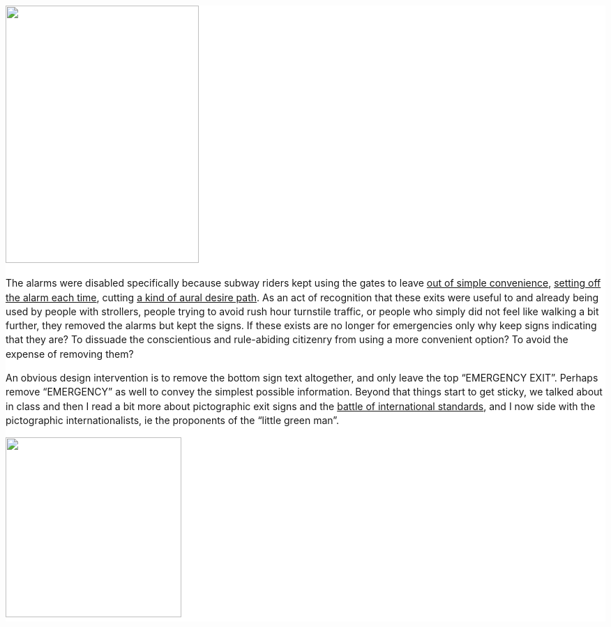 <img class="wp-image-131 aligncenter" src="https://www.alden.life/wp-content/uploads/2017/09/2017-09-19-21.23.54-e1505882338695-225x300.jpg" alt="" width="277" height="369" srcset="https://www.alden.life/wp-content/uploads/2017/09/2017-09-19-21.23.54-e1505882338695-225x300.jpg 225w, https://www.alden.life/wp-content/uploads/2017/09/2017-09-19-21.23.54-e1505882338695-768x1024.jpg 768w" sizes="(max-width: 277px) 100vw, 277px" />

The alarms were disabled specifically because subway riders kept using the gates to leave [out of simple convenience](http://www.wnyc.org/story/73676-subway-emergency-exits-and-the-three-types-who-walk-through-them/), [setting off the alarm each time](http://nypost.com/2014/12/31/mta-finally-silences-subway-emergency-exit-alarms/), cutting [a kind of aural desire path](https://www.quora.com/Why-does-NYC-subway-lie-about-the-alarm-on-emergency-exit-doors). As an act of recognition that these exits were useful to and already being used by people with strollers, people trying to avoid rush hour turnstile traffic, or people who simply did not feel like walking a bit further, they removed the alarms but kept the signs. If these exists are no longer for emergencies only why keep signs indicating that they are? To dissuade the conscientious and rule-abiding citizenry from using a more convenient option? To avoid the expense of removing them?

An obvious design intervention is to remove the bottom sign text altogether, and only leave the top &#8220;EMERGENCY EXIT&#8221;. Perhaps remove &#8220;EMERGENCY&#8221; as well to convey the simplest possible information. Beyond that things start to get sticky, we talked about in class and then I read a bit more about pictographic exit signs and the [battle of international standards](http://www.slate.com/articles/life/signs/2010/03/the_big_red_word_vs_the_little_green_man.html), and I now side with the pictographic internationalists, ie the proponents of the &#8220;little green man&#8221;.

<img class="size-full wp-image-142 aligncenter" src="https://www.alden.life/wp-content/uploads/2017/09/GreenMan.jpg" alt="" width="252" height="258" />
